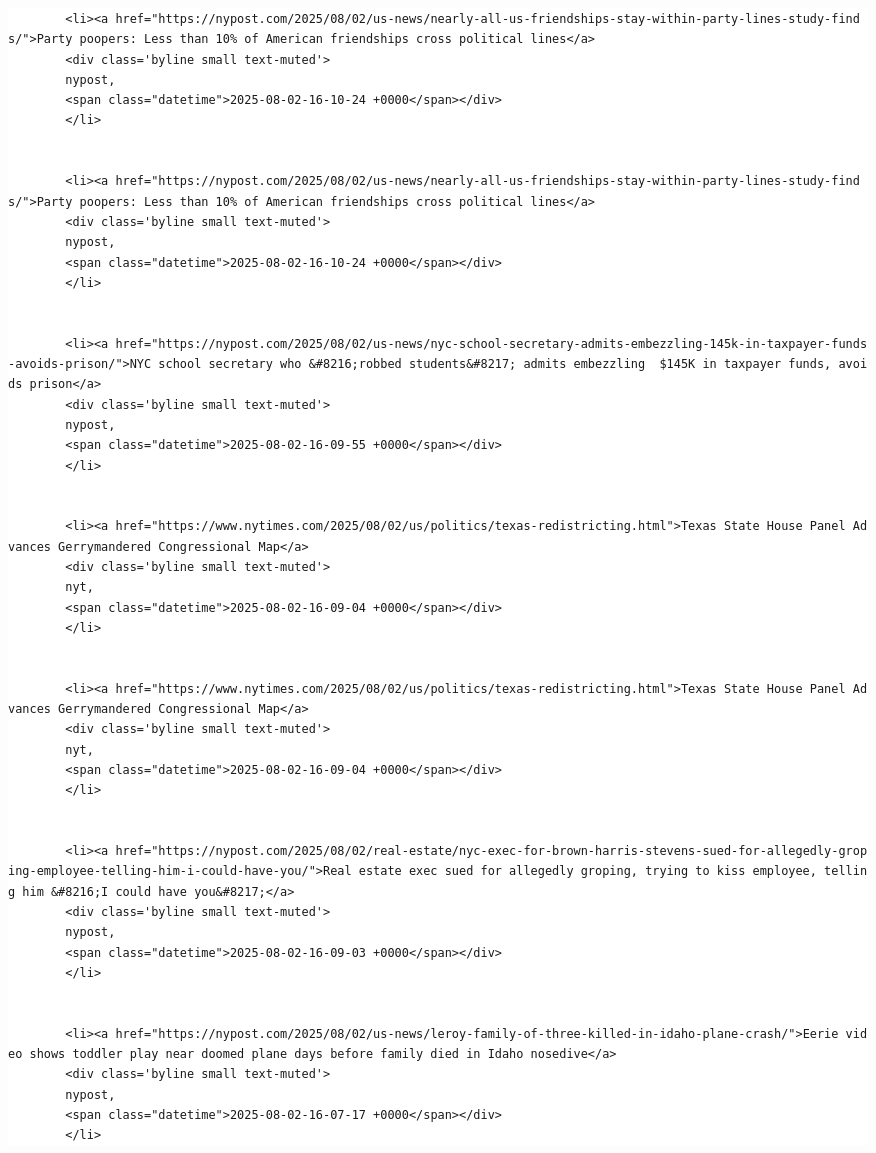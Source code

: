 
            <li><a href="https://nypost.com/2025/08/02/us-news/nearly-all-us-friendships-stay-within-party-lines-study-finds/">Party poopers: Less than 10% of American friendships cross political lines</a>
            <div class='byline small text-muted'>
            nypost, 
            <span class="datetime">2025-08-02-16-10-24 +0000</span></div>
            </li>
        

            <li><a href="https://nypost.com/2025/08/02/us-news/nearly-all-us-friendships-stay-within-party-lines-study-finds/">Party poopers: Less than 10% of American friendships cross political lines</a>
            <div class='byline small text-muted'>
            nypost, 
            <span class="datetime">2025-08-02-16-10-24 +0000</span></div>
            </li>
        

            <li><a href="https://nypost.com/2025/08/02/us-news/nyc-school-secretary-admits-embezzling-145k-in-taxpayer-funds-avoids-prison/">NYC school secretary who &#8216;robbed students&#8217; admits embezzling  $145K in taxpayer funds, avoids prison</a>
            <div class='byline small text-muted'>
            nypost, 
            <span class="datetime">2025-08-02-16-09-55 +0000</span></div>
            </li>
        

            <li><a href="https://www.nytimes.com/2025/08/02/us/politics/texas-redistricting.html">Texas State House Panel Advances Gerrymandered Congressional Map</a>
            <div class='byline small text-muted'>
            nyt, 
            <span class="datetime">2025-08-02-16-09-04 +0000</span></div>
            </li>
        

            <li><a href="https://www.nytimes.com/2025/08/02/us/politics/texas-redistricting.html">Texas State House Panel Advances Gerrymandered Congressional Map</a>
            <div class='byline small text-muted'>
            nyt, 
            <span class="datetime">2025-08-02-16-09-04 +0000</span></div>
            </li>
        

            <li><a href="https://nypost.com/2025/08/02/real-estate/nyc-exec-for-brown-harris-stevens-sued-for-allegedly-groping-employee-telling-him-i-could-have-you/">Real estate exec sued for allegedly groping, trying to kiss employee, telling him &#8216;I could have you&#8217;</a>
            <div class='byline small text-muted'>
            nypost, 
            <span class="datetime">2025-08-02-16-09-03 +0000</span></div>
            </li>
        

            <li><a href="https://nypost.com/2025/08/02/us-news/leroy-family-of-three-killed-in-idaho-plane-crash/">Eerie video shows toddler play near doomed plane days before family died in Idaho nosedive</a>
            <div class='byline small text-muted'>
            nypost, 
            <span class="datetime">2025-08-02-16-07-17 +0000</span></div>
            </li>
        